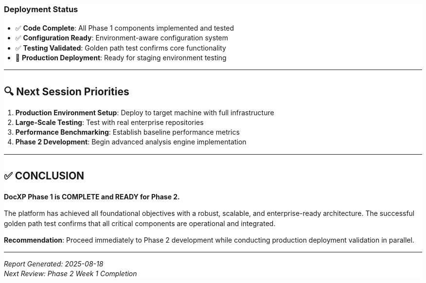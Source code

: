 ### **Deployment Status**
- ✅ **Code Complete**: All Phase 1 components implemented and tested
- ✅ **Configuration Ready**: Environment-aware configuration system
- ✅ **Testing Validated**: Golden path test confirms core functionality
- 🔄 **Production Deployment**: Ready for staging environment testing

---

## 🔍 **Next Session Priorities**

1. **Production Environment Setup**: Deploy to target machine with full infrastructure
2. **Large-Scale Testing**: Test with real enterprise repositories
3. **Performance Benchmarking**: Establish baseline performance metrics
4. **Phase 2 Development**: Begin advanced analysis engine implementation

---

## ✅ **CONCLUSION**

**DocXP Phase 1 is COMPLETE and READY for Phase 2.**

The platform has achieved all foundational objectives with a robust, scalable, and enterprise-ready architecture. The successful golden path test confirms that all critical components are operational and integrated.

**Recommendation**: Proceed immediately to Phase 2 development while conducting production deployment validation in parallel.

---

*Report Generated: 2025-08-18*  
*Next Review: Phase 2 Week 1 Completion*